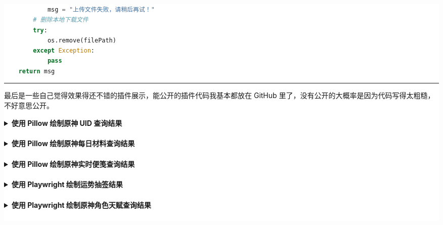 ```python
            msg = "上传文件失败，请稍后再试！"
        # 删除本地下载文件
        try:
            os.remove(filePath)
        except Exception:
            pass
    return msg
```

-------

最后是一些自己觉得效果得还不错的插件展示，能公开的插件代码我基本都放在 GitHub 里了，没有公开的大概率是因为代码写得太粗糙，不好意思公开。


<details><summary><strong>使用 Pillow 绘制原神 UID 查询结果</strong></summary></details><br />


<details><summary><strong>使用 Pillow 绘制原神每日材料查询结果</strong></summary></details><br />


<details><summary><strong>使用 Pillow 绘制原神实时便笺查询结果</strong></summary></details><br />


<details><summary><strong>使用 Playwright 绘制运势抽签结果</strong></summary></details><br />


<details><summary><strong>使用 Playwright 绘制原神角色天赋查询结果</strong></summary></details><br />

